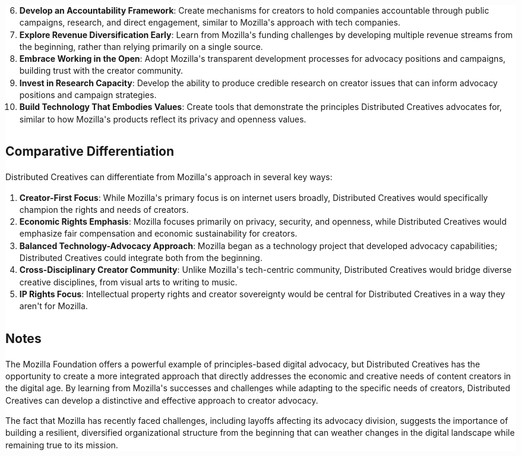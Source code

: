 6. **Develop an Accountability Framework**: Create mechanisms for creators to hold companies accountable through public campaigns, research, and direct engagement, similar to Mozilla's approach with tech companies.
7. **Explore Revenue Diversification Early**: Learn from Mozilla's funding challenges by developing multiple revenue streams from the beginning, rather than relying primarily on a single source.
8. **Embrace Working in the Open**: Adopt Mozilla's transparent development processes for advocacy positions and campaigns, building trust with the creator community.
9. **Invest in Research Capacity**: Develop the ability to produce credible research on creator issues that can inform advocacy positions and campaign strategies.
10. **Build Technology That Embodies Values**: Create tools that demonstrate the principles Distributed Creatives advocates for, similar to how Mozilla's products reflect its privacy and openness values.

## Comparative Differentiation

Distributed Creatives can differentiate from Mozilla's approach in several key ways:

1. **Creator-First Focus**: While Mozilla's primary focus is on internet users broadly, Distributed Creatives would specifically champion the rights and needs of creators.
2. **Economic Rights Emphasis**: Mozilla focuses primarily on privacy, security, and openness, while Distributed Creatives would emphasize fair compensation and economic sustainability for creators.
3. **Balanced Technology-Advocacy Approach**: Mozilla began as a technology project that developed advocacy capabilities; Distributed Creatives could integrate both from the beginning.
4. **Cross-Disciplinary Creator Community**: Unlike Mozilla's tech-centric community, Distributed Creatives would bridge diverse creative disciplines, from visual arts to writing to music.
5. **IP Rights Focus**: Intellectual property rights and creator sovereignty would be central for Distributed Creatives in a way they aren't for Mozilla.

## Notes

The Mozilla Foundation offers a powerful example of principles-based digital advocacy, but Distributed Creatives has the opportunity to create a more integrated approach that directly addresses the economic and creative needs of content creators in the digital age. By learning from Mozilla's successes and challenges while adapting to the specific needs of creators, Distributed Creatives can develop a distinctive and effective approach to creator advocacy.

The fact that Mozilla has recently faced challenges, including layoffs affecting its advocacy division, suggests the importance of building a resilient, diversified organizational structure from the beginning that can weather changes in the digital landscape while remaining true to its mission.